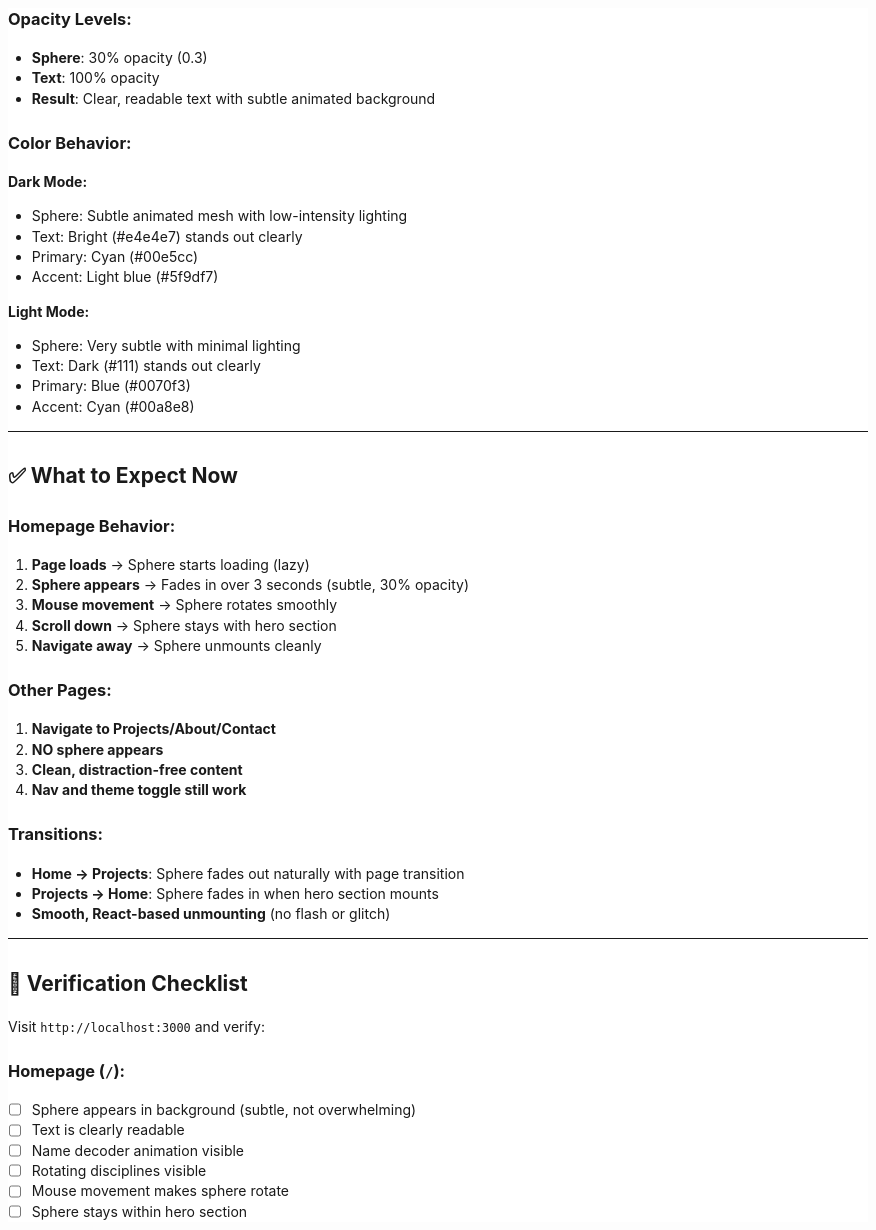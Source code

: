 ### Opacity Levels:
- **Sphere**: 30% opacity (0.3)
- **Text**: 100% opacity
- **Result**: Clear, readable text with subtle animated background

### Color Behavior:

**Dark Mode:**
- Sphere: Subtle animated mesh with low-intensity lighting
- Text: Bright (#e4e4e7) stands out clearly
- Primary: Cyan (#00e5cc)
- Accent: Light blue (#5f9df7)

**Light Mode:**
- Sphere: Very subtle with minimal lighting
- Text: Dark (#111) stands out clearly
- Primary: Blue (#0070f3)
- Accent: Cyan (#00a8e8)

---

## ✅ What to Expect Now

### Homepage Behavior:
1. **Page loads** → Sphere starts loading (lazy)
2. **Sphere appears** → Fades in over 3 seconds (subtle, 30% opacity)
3. **Mouse movement** → Sphere rotates smoothly
4. **Scroll down** → Sphere stays with hero section
5. **Navigate away** → Sphere unmounts cleanly

### Other Pages:
1. **Navigate to Projects/About/Contact**
2. **NO sphere appears**
3. **Clean, distraction-free content**
4. **Nav and theme toggle still work**

### Transitions:
- **Home → Projects**: Sphere fades out naturally with page transition
- **Projects → Home**: Sphere fades in when hero section mounts
- **Smooth, React-based unmounting** (no flash or glitch)

---

## 🎯 Verification Checklist

Visit `http://localhost:3000` and verify:

### Homepage (`/`):
- [ ] Sphere appears in background (subtle, not overwhelming)
- [ ] Text is clearly readable
- [ ] Name decoder animation visible
- [ ] Rotating disciplines visible
- [ ] Mouse movement makes sphere rotate
- [ ] Sphere stays within hero section
